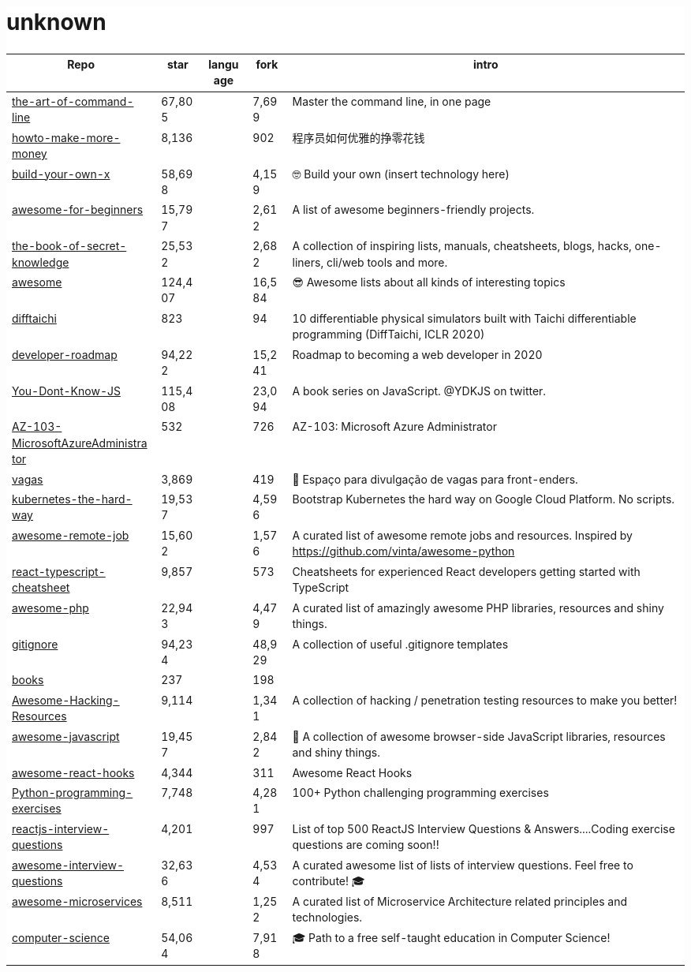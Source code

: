 
# unknown

Repo|star|language|fork|intro
-|-|-|-|-
[the-art-of-command-line](https://github.com/jlevy/the-art-of-command-line)|67,805||7,699|Master the command line, in one page
[howto-make-more-money](https://github.com/easychen/howto-make-more-money)|8,136||902|程序员如何优雅的挣零花钱
[build-your-own-x](https://github.com/danistefanovic/build-your-own-x)|58,698||4,159|🤓 Build your own (insert technology here)
[awesome-for-beginners](https://github.com/MunGell/awesome-for-beginners)|15,797||2,612|A list of awesome beginners-friendly projects.
[the-book-of-secret-knowledge](https://github.com/trimstray/the-book-of-secret-knowledge)|25,532||2,682|A collection of inspiring lists, manuals, cheatsheets, blogs, hacks, one-liners, cli/web tools and more.
[awesome](https://github.com/sindresorhus/awesome)|124,407||16,584|😎 Awesome lists about all kinds of interesting topics
[difftaichi](https://github.com/yuanming-hu/difftaichi)|823||94|10 differentiable physical simulators built with Taichi differentiable programming (DiffTaichi, ICLR 2020)
[developer-roadmap](https://github.com/kamranahmedse/developer-roadmap)|94,222||15,241|Roadmap to becoming a web developer in 2020
[You-Dont-Know-JS](https://github.com/getify/You-Dont-Know-JS)|115,408||23,094|A book series on JavaScript. @YDKJS on twitter.
[AZ-103-MicrosoftAzureAdministrator](https://github.com/MicrosoftLearning/AZ-103-MicrosoftAzureAdministrator)|532||726|AZ-103: Microsoft Azure Administrator
[vagas](https://github.com/frontendbr/vagas)|3,869||419|🔬 Espaço para divulgação de vagas para front-enders.
[kubernetes-the-hard-way](https://github.com/kelseyhightower/kubernetes-the-hard-way)|19,537||4,596|Bootstrap Kubernetes the hard way on Google Cloud Platform. No scripts.
[awesome-remote-job](https://github.com/lukasz-madon/awesome-remote-job)|15,602||1,576|A curated list of awesome remote jobs and resources. Inspired by https://github.com/vinta/awesome-python
[react-typescript-cheatsheet](https://github.com/typescript-cheatsheets/react-typescript-cheatsheet)|9,857||573|Cheatsheets for experienced React developers getting started with TypeScript
[awesome-php](https://github.com/ziadoz/awesome-php)|22,943||4,479|A curated list of amazingly awesome PHP libraries, resources and shiny things.
[gitignore](https://github.com/github/gitignore)|94,234||48,929|A collection of useful .gitignore templates
[books](https://github.com/ppatil9096/books)|237||198|
[Awesome-Hacking-Resources](https://github.com/vitalysim/Awesome-Hacking-Resources)|9,114||1,341|A collection of hacking / penetration testing resources to make you better!
[awesome-javascript](https://github.com/sorrycc/awesome-javascript)|19,457||2,842|🐢 A collection of awesome browser-side JavaScript libraries, resources and shiny things.
[awesome-react-hooks](https://github.com/rehooks/awesome-react-hooks)|4,344||311|Awesome React Hooks
[Python-programming-exercises](https://github.com/zhiwehu/Python-programming-exercises)|7,748||4,281|100+ Python challenging programming exercises
[reactjs-interview-questions](https://github.com/sudheerj/reactjs-interview-questions)|4,201||997|List of top 500 ReactJS Interview Questions & Answers....Coding exercise questions are coming soon!!
[awesome-interview-questions](https://github.com/MaximAbramchuck/awesome-interview-questions)|32,636||4,534|A curated awesome list of lists of interview questions. Feel free to contribute! 🎓
[awesome-microservices](https://github.com/mfornos/awesome-microservices)|8,511||1,252|A curated list of Microservice Architecture related principles and technologies.
[computer-science](https://github.com/ossu/computer-science)|54,064||7,918|🎓 Path to a free self-taught education in Computer Science!
